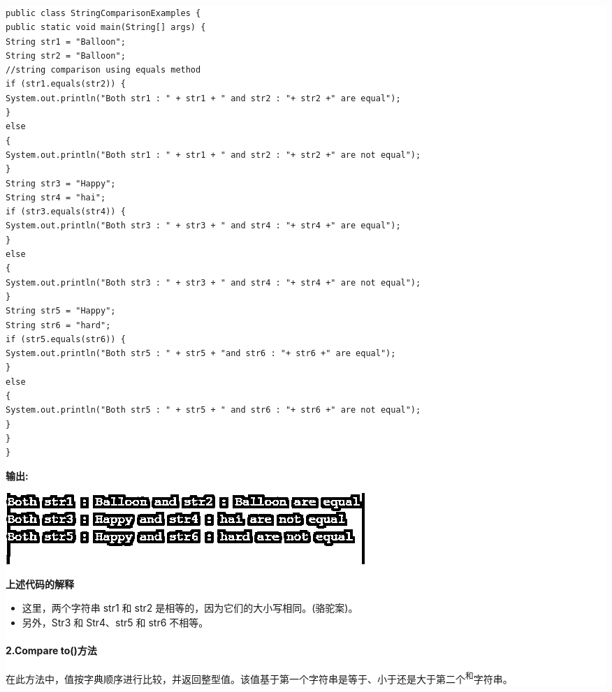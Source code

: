 ```
public class StringComparisonExamples {
public static void main(String[] args) {
String str1 = "Balloon";
String str2 = "Balloon";
//string comparison using equals method
if (str1.equals(str2)) {
System.out.println("Both str1 : " + str1 + " and str2 : "+ str2 +" are equal");
}
else
{
System.out.println("Both str1 : " + str1 + " and str2 : "+ str2 +" are not equal");
}
String str3 = "Happy";
String str4 = "hai";
if (str3.equals(str4)) {
System.out.println("Both str3 : " + str3 + " and str4 : "+ str4 +" are equal");
}
else
{
System.out.println("Both str3 : " + str3 + " and str4 : "+ str4 +" are not equal");
}
String str5 = "Happy";
String str6 = "hard";
if (str5.equals(str6)) {
System.out.println("Both str5 : " + str5 + "and str6 : "+ str6 +" are equal");
}
else
{
System.out.println("Both str5 : " + str5 + " and str6 : "+ str6 +" are not equal");
}
}
}
```

**输出:**

![both strl](img/da2cff648526c4a541d1f7205fb08116.png)



**上述代码的解释**

*   这里，两个字符串 str1 和 str2 是相等的，因为它们的大小写相同。(骆驼案)。
*   另外，Str3 和 Str4、str5 和 str6 不相等。

#### 2.Compare to()方法

在此方法中，值按字典顺序进行比较，并返回整型值。该值基于第一个字符串是等于、小于还是大于第二个<sup>和</sup>字符串。
